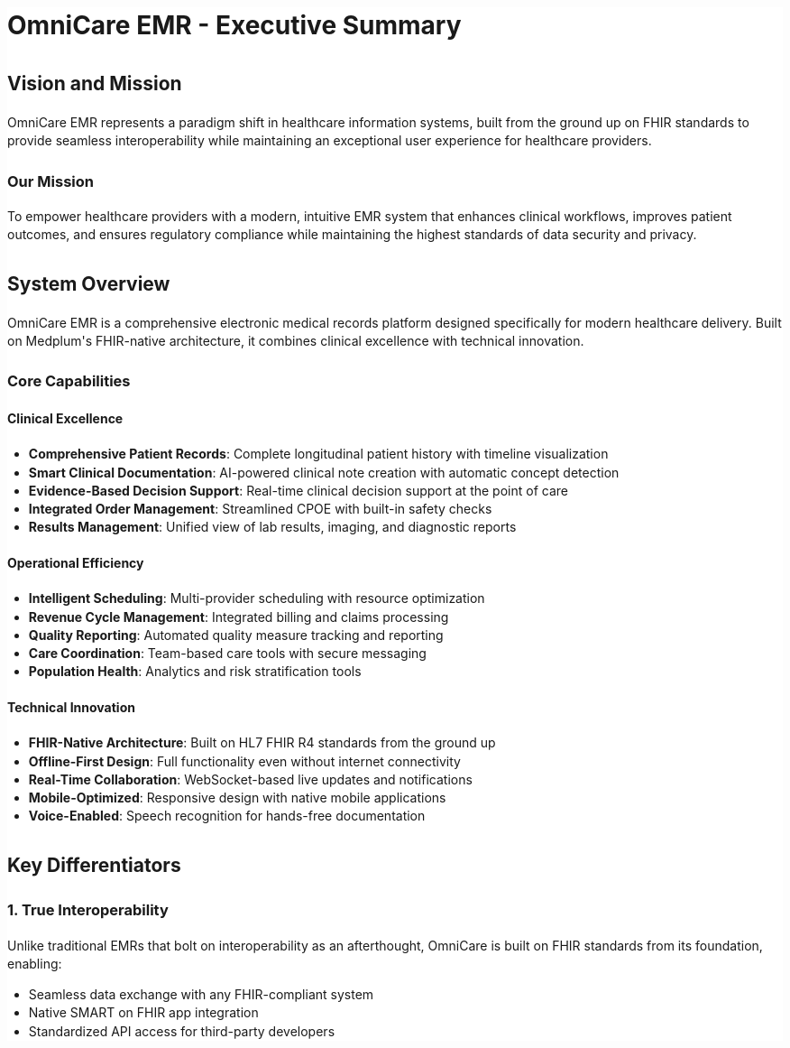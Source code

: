 # OmniCare EMR - Executive Summary

## Vision and Mission

OmniCare EMR represents a paradigm shift in healthcare information systems, built from the ground up on FHIR standards to provide seamless interoperability while maintaining an exceptional user experience for healthcare providers.

### Our Mission
To empower healthcare providers with a modern, intuitive EMR system that enhances clinical workflows, improves patient outcomes, and ensures regulatory compliance while maintaining the highest standards of data security and privacy.

## System Overview

OmniCare EMR is a comprehensive electronic medical records platform designed specifically for modern healthcare delivery. Built on Medplum's FHIR-native architecture, it combines clinical excellence with technical innovation.

### Core Capabilities

#### Clinical Excellence
- **Comprehensive Patient Records**: Complete longitudinal patient history with timeline visualization
- **Smart Clinical Documentation**: AI-powered clinical note creation with automatic concept detection
- **Evidence-Based Decision Support**: Real-time clinical decision support at the point of care
- **Integrated Order Management**: Streamlined CPOE with built-in safety checks
- **Results Management**: Unified view of lab results, imaging, and diagnostic reports

#### Operational Efficiency
- **Intelligent Scheduling**: Multi-provider scheduling with resource optimization
- **Revenue Cycle Management**: Integrated billing and claims processing
- **Quality Reporting**: Automated quality measure tracking and reporting
- **Care Coordination**: Team-based care tools with secure messaging
- **Population Health**: Analytics and risk stratification tools

#### Technical Innovation
- **FHIR-Native Architecture**: Built on HL7 FHIR R4 standards from the ground up
- **Offline-First Design**: Full functionality even without internet connectivity
- **Real-Time Collaboration**: WebSocket-based live updates and notifications
- **Mobile-Optimized**: Responsive design with native mobile applications
- **Voice-Enabled**: Speech recognition for hands-free documentation

## Key Differentiators

### 1. True Interoperability
Unlike traditional EMRs that bolt on interoperability as an afterthought, OmniCare is built on FHIR standards from its foundation, enabling:
- Seamless data exchange with any FHIR-compliant system
- Native SMART on FHIR app integration
- Standardized API access for third-party developers
